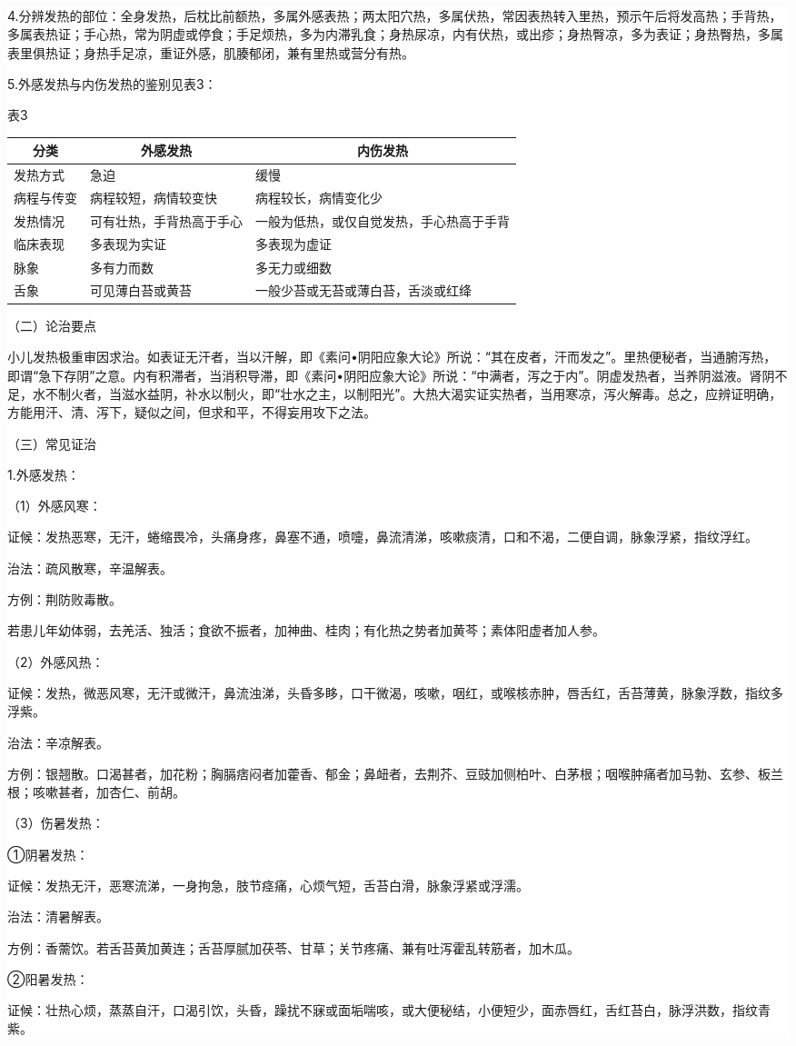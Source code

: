 4.分辨发热的部位：全身发热，后枕比前额热，多属外感表热；两太阳穴热，多属伏热，常因表热转入里热，预示午后将发高热；手背热，多属表热证；手心热，常为阴虚或停食；手足烦热，多为内滞乳食；身热尿凉，内有伏热，或出疹；身热臀凉，多为表证；身热臀热，多属表里俱热证；身热手足凉，重证外感，肌腠郁闭，兼有里热或营分有热。

5.外感发热与内伤发热的鉴别见表3：

表3

| 分类       | 外感发热                 | 内伤发热                                |
| ---------- | ------------------------ | --------------------------------------- |
| 发热方式   | 急迫                     | 缓慢                                    |
| 病程与传变 | 病程较短，病情较变快     | 病程较长，病情变化少                    |
| 发热情况   | 可有壮热，手背热高于手心 | 一般为低热，或仅自觉发热，手心热高于手背 |
| 临床表现   | 多表现为实证             | 多表现为虚证                            |
| 脉象       | 多有力而数               | 多无力或细数                            |
| 舌象       | 可见薄白苔或黄苔         | 一般少苔或无苔或薄白苔，舌淡或红绛       |

（二）论治要点

小儿发热极重审因求治。如表证无汗者，当以汗解，即《素问•阴阳应象大论》所说：“其在皮者，汗而发之”。里热便秘者，当通腑泻热，即谓“急下存阴”之意。内有积滞者，当消积导滞，即《素问•阴阳应象大论》所说：“中满者，泻之于内”。阴虚发热者，当养阴滋液。肾阴不足，水不制火者，当滋水益阴，补水以制火，即“壮水之主，以制阳光”。大热大渴实证实热者，当用寒凉，泻火解毒。总之，应辨证明确，方能用汗、清、泻下，疑似之间，但求和平，不得妄用攻下之法。

（三）常见证治

1.外感发热：

（1）外感风寒：

证候：发热恶寒，无汗，蜷缩畏冷，头痛身疼，鼻塞不通，喷嚏，鼻流清涕，咳嗽痰清，口和不渴，二便自调，脉象浮紧，指纹浮红。

治法：疏风散寒，辛温解表。

方例：荆防败毒散。

若患儿年幼体弱，去羌活、独活；食欲不振者，加神曲、桂肉；有化热之势者加黄芩；素体阳虚者加人参。

（2）外感风热：

证候：发热，微恶风寒，无汗或微汗，鼻流浊涕，头昏多眵，口干微渴，咳嗽，咽红，或喉核赤肿，唇舌红，舌苔薄黄，脉象浮数，指纹多浮紫。

治法：辛凉解表。

方例：银翘散。口渴甚者，加花粉；胸膈痞闷者加藿香、郁金；鼻衄者，去荆芥、豆豉加侧柏叶、白茅根；咽喉肿痛者加马勃、玄参、板兰根；咳嗽甚者，加杏仁、前胡。

（3）伤暑发热：

①阴暑发热：

证候：发热无汗，恶寒流涕，一身拘急，肢节痉痛，心烦气短，舌苔白滑，脉象浮紧或浮濡。

治法：清暑解表。

方例：香薷饮。若舌苔黄加黄连；舌苔厚腻加茯苓、甘草；关节疼痛、兼有吐泻霍乱转筋者，加木瓜。

②阳暑发热：

证候：壮热心烦，蒸蒸自汗，口渴引饮，头昏，躁扰不寐或面垢喘咳，或大便秘结，小便短少，面赤唇红，舌红苔白，脉浮洪数，指纹青紫。
